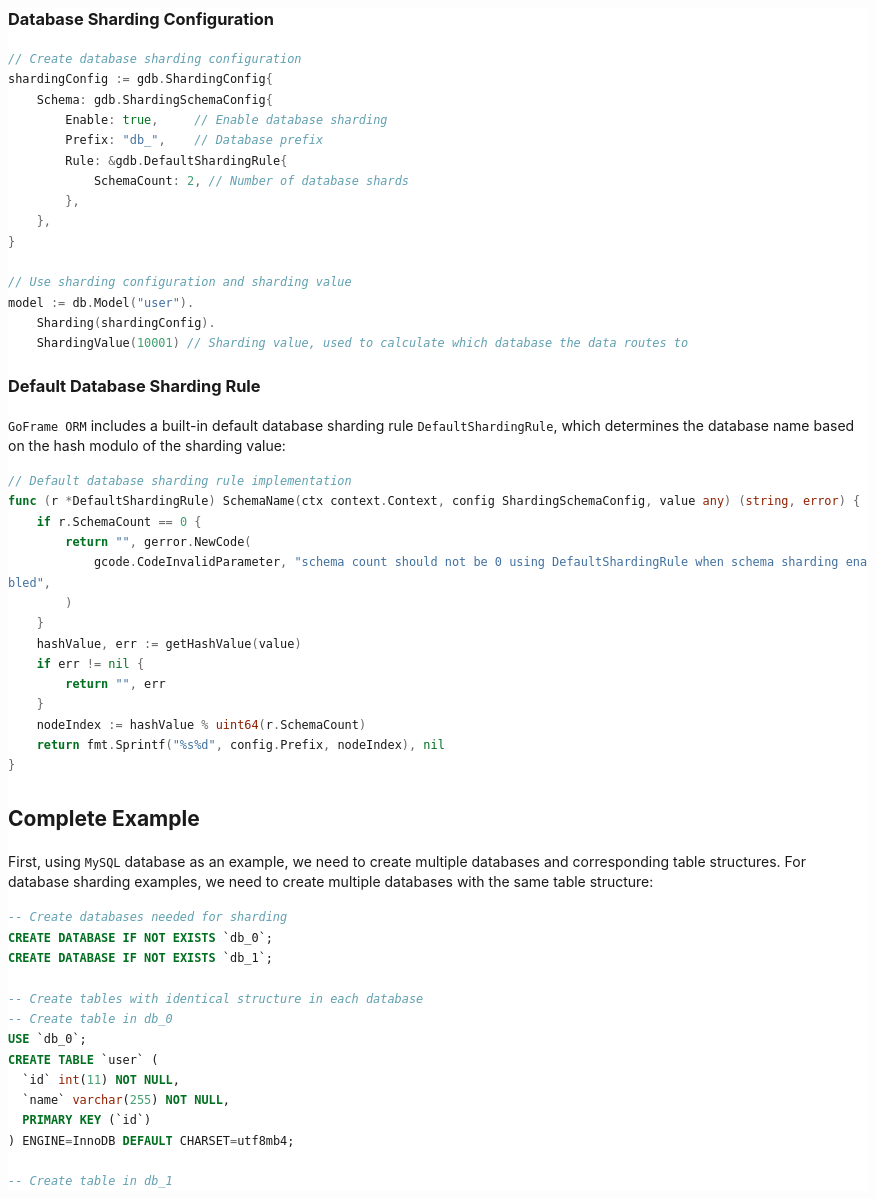 ### Database Sharding Configuration

```go
// Create database sharding configuration
shardingConfig := gdb.ShardingConfig{
    Schema: gdb.ShardingSchemaConfig{
        Enable: true,     // Enable database sharding
        Prefix: "db_",    // Database prefix
        Rule: &gdb.DefaultShardingRule{
            SchemaCount: 2, // Number of database shards
        },
    },
}

// Use sharding configuration and sharding value
model := db.Model("user").
    Sharding(shardingConfig).
    ShardingValue(10001) // Sharding value, used to calculate which database the data routes to
```

### Default Database Sharding Rule

`GoFrame ORM` includes a built-in default database sharding rule `DefaultShardingRule`, which determines the database name based on the hash modulo of the sharding value:

```go
// Default database sharding rule implementation
func (r *DefaultShardingRule) SchemaName(ctx context.Context, config ShardingSchemaConfig, value any) (string, error) {
    if r.SchemaCount == 0 {
        return "", gerror.NewCode(
            gcode.CodeInvalidParameter, "schema count should not be 0 using DefaultShardingRule when schema sharding enabled",
        )
    }
    hashValue, err := getHashValue(value)
    if err != nil {
        return "", err
    }
    nodeIndex := hashValue % uint64(r.SchemaCount)
    return fmt.Sprintf("%s%d", config.Prefix, nodeIndex), nil
}
```

## Complete Example

First, using `MySQL` database as an example, we need to create multiple databases and corresponding table structures. For database sharding examples, we need to create multiple databases with the same table structure:

```sql
-- Create databases needed for sharding
CREATE DATABASE IF NOT EXISTS `db_0`;
CREATE DATABASE IF NOT EXISTS `db_1`;

-- Create tables with identical structure in each database
-- Create table in db_0
USE `db_0`;
CREATE TABLE `user` (
  `id` int(11) NOT NULL,
  `name` varchar(255) NOT NULL,
  PRIMARY KEY (`id`)
) ENGINE=InnoDB DEFAULT CHARSET=utf8mb4;

-- Create table in db_1
```